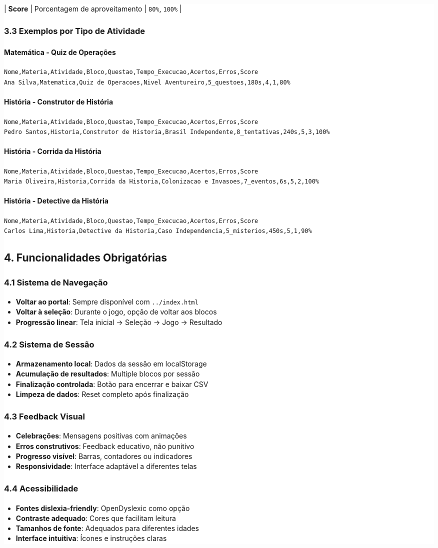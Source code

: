 | **Score** | Porcentagem de aproveitamento | `80%`, `100%` |

### 3.3 Exemplos por Tipo de Atividade

#### Matemática - Quiz de Operações
```csv
Nome,Materia,Atividade,Bloco,Questao,Tempo_Execucao,Acertos,Erros,Score
Ana Silva,Matematica,Quiz de Operacoes,Nivel Aventureiro,5_questoes,180s,4,1,80%
```

#### História - Construtor de História
```csv
Nome,Materia,Atividade,Bloco,Questao,Tempo_Execucao,Acertos,Erros,Score
Pedro Santos,Historia,Construtor de Historia,Brasil Independente,8_tentativas,240s,5,3,100%
```

#### História - Corrida da História
```csv
Nome,Materia,Atividade,Bloco,Questao,Tempo_Execucao,Acertos,Erros,Score
Maria Oliveira,Historia,Corrida da Historia,Colonizacao e Invasoes,7_eventos,6s,5,2,100%
```

#### História - Detective da História
```csv
Nome,Materia,Atividade,Bloco,Questao,Tempo_Execucao,Acertos,Erros,Score
Carlos Lima,Historia,Detective da Historia,Caso Independencia,5_misterios,450s,5,1,90%
```

## 4. Funcionalidades Obrigatórias

### 4.1 Sistema de Navegação
- **Voltar ao portal**: Sempre disponível com `../index.html`
- **Voltar à seleção**: Durante o jogo, opção de voltar aos blocos
- **Progressão linear**: Tela inicial → Seleção → Jogo → Resultado

### 4.2 Sistema de Sessão
- **Armazenamento local**: Dados da sessão em localStorage
- **Acumulação de resultados**: Multiple blocos por sessão
- **Finalização controlada**: Botão para encerrar e baixar CSV
- **Limpeza de dados**: Reset completo após finalização

### 4.3 Feedback Visual
- **Celebrações**: Mensagens positivas com animações
- **Erros construtivos**: Feedback educativo, não punitivo
- **Progresso visível**: Barras, contadores ou indicadores
- **Responsividade**: Interface adaptável a diferentes telas

### 4.4 Acessibilidade
- **Fontes dislexia-friendly**: OpenDyslexic como opção
- **Contraste adequado**: Cores que facilitam leitura
- **Tamanhos de fonte**: Adequados para diferentes idades
- **Interface intuitiva**: Ícones e instruções claras

